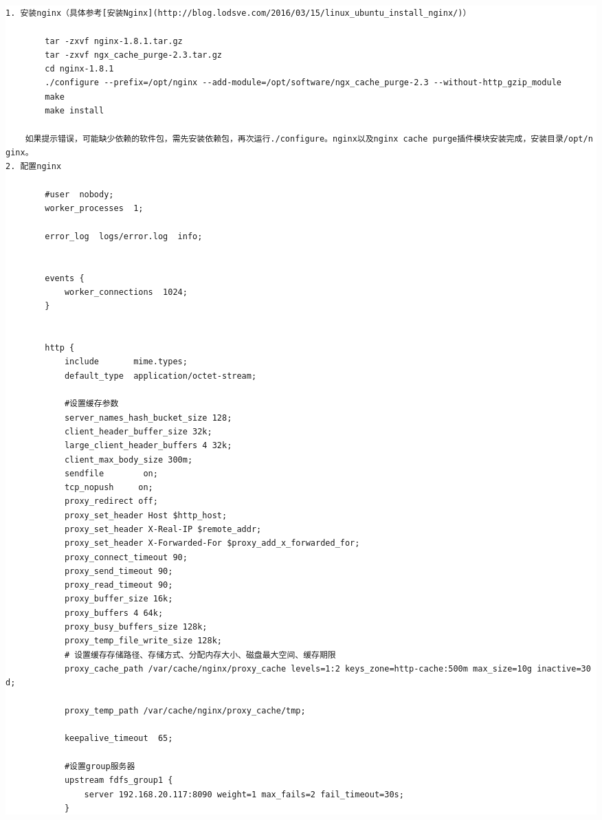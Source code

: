 	1. 安装nginx（具体参考[安装Nginx](http://blog.lodsve.com/2016/03/15/linux_ubuntu_install_nginx/)）
		
			tar -zxvf nginx-1.8.1.tar.gz 
			tar -zxvf ngx_cache_purge-2.3.tar.gz 
			cd nginx-1.8.1
			./configure --prefix=/opt/nginx --add-module=/opt/software/ngx_cache_purge-2.3 --without-http_gzip_module
			make 
			make install
			
		如果提示错误，可能缺少依赖的软件包，需先安装依赖包，再次运行./configure。nginx以及nginx cache purge插件模块安装完成，安装目录/opt/nginx。
	2. 配置nginx

			#user  nobody;
			worker_processes  1;
			
			error_log  logs/error.log  info;
			
			
			events {
			    worker_connections  1024;
			}
			
			
			http {
			    include       mime.types;
			    default_type  application/octet-stream;
			
			    #设置缓存参数
			    server_names_hash_bucket_size 128;
			    client_header_buffer_size 32k;
			    large_client_header_buffers 4 32k;
			    client_max_body_size 300m;
			    sendfile        on;
			    tcp_nopush     on;
			    proxy_redirect off;
			    proxy_set_header Host $http_host;
			    proxy_set_header X-Real-IP $remote_addr;
			    proxy_set_header X-Forwarded-For $proxy_add_x_forwarded_for;
			    proxy_connect_timeout 90;
			    proxy_send_timeout 90;
			    proxy_read_timeout 90;
			    proxy_buffer_size 16k;
			    proxy_buffers 4 64k;
			    proxy_busy_buffers_size 128k;
			    proxy_temp_file_write_size 128k;
			    # 设置缓存存储路径、存储方式、分配内存大小、磁盘最大空间、缓存期限
			    proxy_cache_path /var/cache/nginx/proxy_cache levels=1:2 keys_zone=http-cache:500m max_size=10g inactive=30d;
			
			    proxy_temp_path /var/cache/nginx/proxy_cache/tmp;
			
			    keepalive_timeout  65;
			
			    #设置group服务器
			    upstream fdfs_group1 {
			        server 192.168.20.117:8090 weight=1 max_fails=2 fail_timeout=30s;
			    }
			